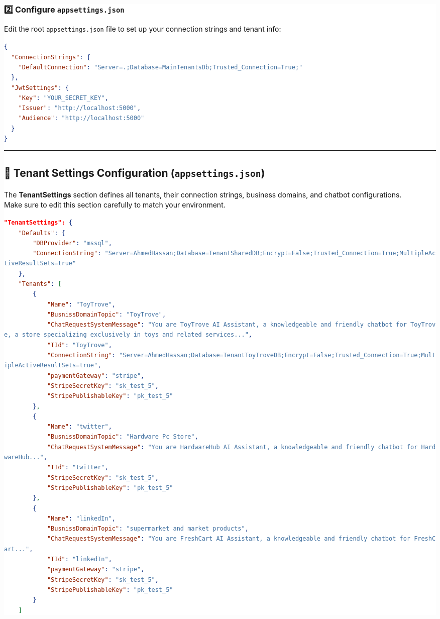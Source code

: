 ### 2️⃣ Configure `appsettings.json`
Edit the root `appsettings.json` file to set up your connection strings and tenant info:

```json
{
  "ConnectionStrings": {
    "DefaultConnection": "Server=.;Database=MainTenantsDb;Trusted_Connection=True;"
  },
  "JwtSettings": {
    "Key": "YOUR_SECRET_KEY",
    "Issuer": "http://localhost:5000",
    "Audience": "http://localhost:5000"
  }
}
```

---

## 🧱 Tenant Settings Configuration (`appsettings.json`)

The **TenantSettings** section defines all tenants, their connection strings, business domains, and chatbot configurations.  
Make sure to edit this section carefully to match your environment.

```json
"TenantSettings": {
    "Defaults": {
        "DBProvider": "mssql",
        "ConnectionString": "Server=AhmedHassan;Database=TenantSharedDB;Encrypt=False;Trusted_Connection=True;MultipleActiveResultSets=true"
    },
    "Tenants": [
        {
            "Name": "ToyTrove",
            "BusnissDomainTopic": "ToyTrove",
            "ChatRequestSystemMessage": "You are ToyTrove AI Assistant, a knowledgeable and friendly chatbot for ToyTrove, a store specializing exclusively in toys and related services...",
            "TId": "ToyTrove",
            "ConnectionString": "Server=AhmedHassan;Database=TenantToyTroveDB;Encrypt=False;Trusted_Connection=True;MultipleActiveResultSets=true",
            "paymentGateway": "stripe",
            "StripeSecretKey": "sk_test_5",
            "StripePublishableKey": "pk_test_5"
        },
        {
            "Name": "twitter",
            "BusnissDomainTopic": "Hardware Pc Store",
            "ChatRequestSystemMessage": "You are HardwareHub AI Assistant, a knowledgeable and friendly chatbot for HardwareHub...",
            "TId": "twitter",
            "StripeSecretKey": "sk_test_5",
            "StripePublishableKey": "pk_test_5"
        },
        {
            "Name": "linkedIn",
            "BusnissDomainTopic": "supermarket and market products",
            "ChatRequestSystemMessage": "You are FreshCart AI Assistant, a knowledgeable and friendly chatbot for FreshCart...",
            "TId": "linkedIn",
            "paymentGateway": "stripe",
            "StripeSecretKey": "sk_test_5",
            "StripePublishableKey": "pk_test_5"
        }
    ]
```
